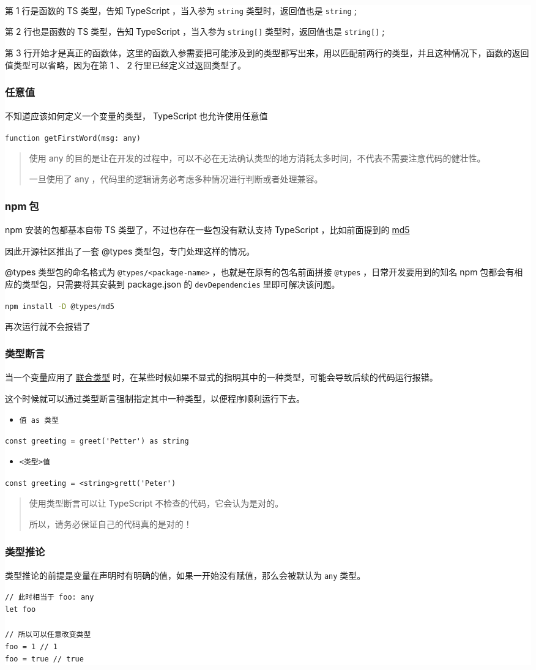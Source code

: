 第 1 行是函数的 TS 类型，告知 TypeScript ，当入参为 `string` 类型时，返回值也是 `string` ;

第 2 行也是函数的 TS 类型，告知 TypeScript ，当入参为 `string[]` 类型时，返回值也是 `string[]` ;

第 3 行开始才是真正的函数体，这里的函数入参需要把可能涉及到的类型都写出来，用以匹配前两行的类型，并且这种情况下，函数的返回值类型可以省略，因为在第 1 、 2 行里已经定义过返回类型了。

### 任意值

不知道应该如何定义一个变量的类型， TypeScript 也允许使用任意值

`function getFirstWord(msg: any)`

> 使用 any 的目的是让在开发的过程中，可以不必在无法确认类型的地方消耗太多时间，不代表不需要注意代码的健壮性。
>
> 一旦使用了 any ，代码里的逻辑请务必考虑多种情况进行判断或者处理兼容。

### npm 包

npm 安装的包都基本自带 TS 类型了，不过也存在一些包没有默认支持 TypeScript ，比如前面提到的 [md5](https://www.npmjs.com/package/md5)

因此开源社区推出了一套 @types 类型包，专门处理这样的情况。

@types 类型包的命名格式为 `@types/<package-name>` ，也就是在原有的包名前面拼接 `@types` ，日常开发要用到的知名 npm 包都会有相应的类型包，只需要将其安装到 package.json 的 `devDependencies` 里即可解决该问题。

```bash
npm install -D @types/md5
```

再次运行就不会报错了

### 类型断言

当一个变量应用了 [联合类型](https://vue3.chengpeiquan.com/typescript.html#联合类型) 时，在某些时候如果不显式的指明其中的一种类型，可能会导致后续的代码运行报错。

这个时候就可以通过类型断言强制指定其中一种类型，以便程序顺利运行下去。

- `值 as 类型`

```tsx
const greeting = greet('Petter') as string
```

- `<类型>值`

```tsx
const greeting = <string>grett('Peter')
```

> 使用类型断言可以让 TypeScript 不检查的代码，它会认为是对的。
>
> 所以，请务必保证自己的代码真的是对的！

### 类型推论

类型推论的前提是变量在声明时有明确的值，如果一开始没有赋值，那么会被默认为 `any` 类型。

```tsx
// 此时相当于 foo: any
let foo

// 所以可以任意改变类型
foo = 1 // 1
foo = true // true
```

